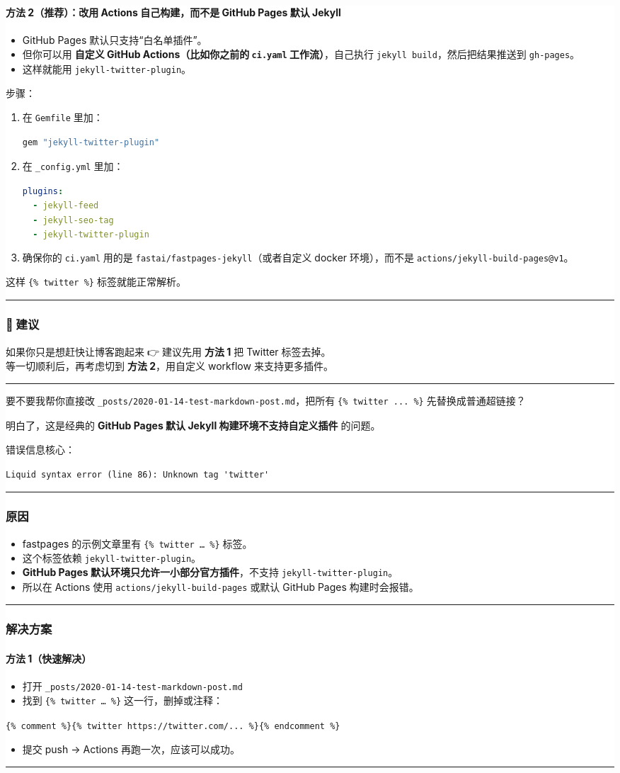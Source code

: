 #### 方法 2（推荐）：改用 Actions 自己构建，而不是 GitHub Pages 默认 Jekyll
- GitHub Pages 默认只支持“白名单插件”。  
- 但你可以用 **自定义 GitHub Actions（比如你之前的 `ci.yaml` 工作流）**，自己执行 `jekyll build`，然后把结果推送到 `gh-pages`。  
- 这样就能用 `jekyll-twitter-plugin`。  

步骤：  
1. 在 `Gemfile` 里加：  
   ```ruby
   gem "jekyll-twitter-plugin"
   ```
2. 在 `_config.yml` 里加：  
   ```yaml
   plugins:
     - jekyll-feed
     - jekyll-seo-tag
     - jekyll-twitter-plugin
   ```
3. 确保你的 `ci.yaml` 用的是 `fastai/fastpages-jekyll`（或者自定义 docker 环境），而不是 `actions/jekyll-build-pages@v1`。  

这样 `{% twitter %}` 标签就能正常解析。  

---

### 🎯 建议
如果你只是想赶快让博客跑起来 👉 建议先用 **方法 1** 把 Twitter 标签去掉。  
等一切顺利后，再考虑切到 **方法 2**，用自定义 workflow 来支持更多插件。  

---

要不要我帮你直接改 `_posts/2020-01-14-test-markdown-post.md`，把所有 `{% twitter ... %}` 先替换成普通超链接？

明白了，这是经典的 **GitHub Pages 默认 Jekyll 构建环境不支持自定义插件** 的问题。  

错误信息核心：

```
Liquid syntax error (line 86): Unknown tag 'twitter'
```

---

### 原因
- fastpages 的示例文章里有 `{% twitter … %}` 标签。
- 这个标签依赖 `jekyll-twitter-plugin`。
- **GitHub Pages 默认环境只允许一小部分官方插件**，不支持 `jekyll-twitter-plugin`。
- 所以在 Actions 使用 `actions/jekyll-build-pages` 或默认 GitHub Pages 构建时会报错。

---

### 解决方案

#### 方法 1（快速解决）
- 打开 `_posts/2020-01-14-test-markdown-post.md`  
- 找到 `{% twitter … %}` 这一行，删掉或注释：
```liquid
{% comment %}{% twitter https://twitter.com/... %}{% endcomment %}
```
- 提交 push → Actions 再跑一次，应该可以成功。

---
